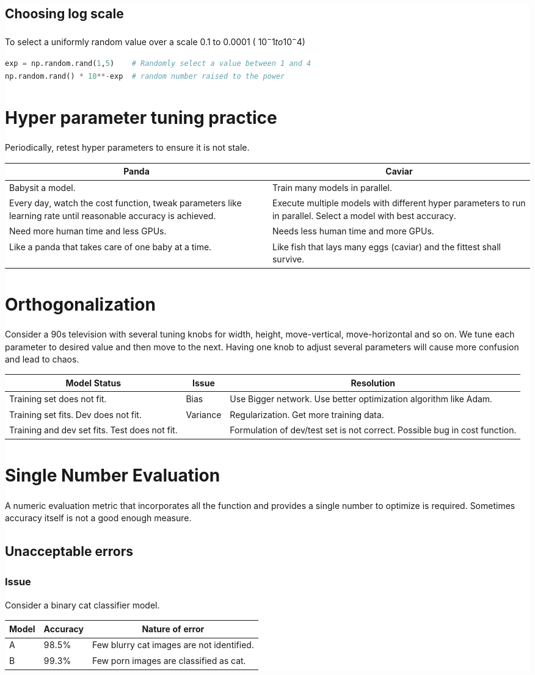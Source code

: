 ## Choosing log scale

To select a uniformly random value over a scale 0.1 to 0.0001 ( $10^-1 to 10^-4$)

```python
exp = np.random.rand(1,5)    # Randomly select a value between 1 and 4
np.random.rand() * 10**-exp  # random number raised to the power
```

# Hyper parameter tuning practice

Periodically, retest hyper parameters to ensure it is not stale.


| Panda                                    | Caviar                                   |
| ---------------------------------------- | ---------------------------------------- |
| Babysit a model.                         | Train many models in parallel.           |
| Every day, watch the cost function, tweak parameters like learning rate until reasonable accuracy is achieved. | Execute multiple models with different hyper parameters to run in parallel. Select a model with best accuracy. |
| Need more human time and less GPUs.      | Needs less human time and more GPUs.     |
| Like a panda that takes care of one baby at a time. | Like fish that lays many eggs (caviar) and the fittest shall survive. |

# Orthogonalization

Consider a 90s television with several tuning knobs for width, height, move-vertical, move-horizontal and so on. We tune each parameter to desired value and then move to the next. Having one knob to adjust several parameters will cause more confusion and lead to chaos. 

| Model Status                             | Issue    | Resolution                               |
| ---------------------------------------- | -------- | ---------------------------------------- |
| Training set does not fit.               | Bias     | Use Bigger network. Use better optimization algorithm like Adam. |
| Training set fits. Dev does not fit.     | Variance | Regularization. Get more training data.  |
| Training and dev set fits. Test does not fit. |          | Formulation of dev/test set is not correct. Possible bug in cost function. |

# Single Number Evaluation

A numeric evaluation metric that incorporates all the function and provides a single number to optimize is required. Sometimes accuracy itself is not a good enough measure.

## Unacceptable errors

### Issue 

Consider a binary cat classifier model.

| Model | Accuracy | Nature of error                          |
| ----- | -------- | ---------------------------------------- |
| A     | 98.5%    | Few blurry cat images are not identified. |
| B     | 99.3%    | Few porn images are classified as cat.   |
